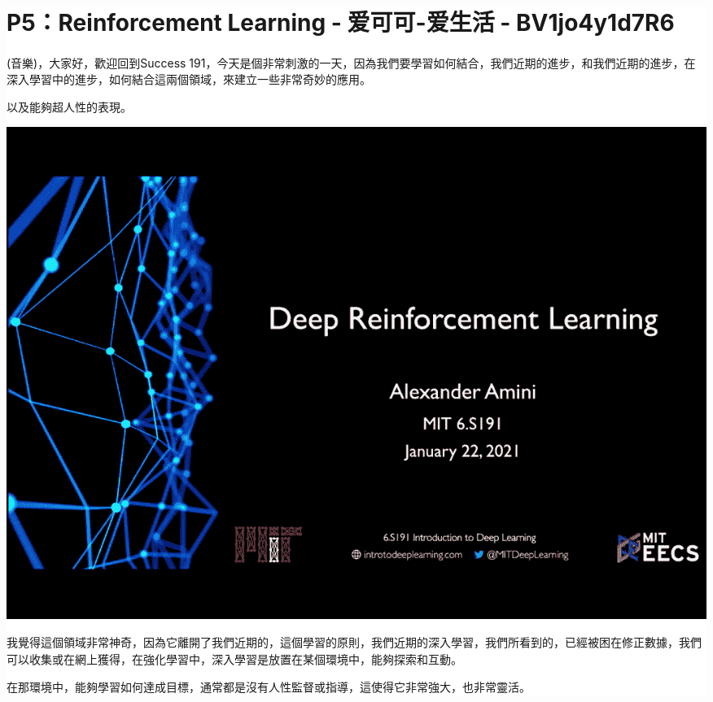 # P5：Reinforcement Learning - 爱可可-爱生活 - BV1jo4y1d7R6

(音樂)，大家好，歡迎回到Success 191，今天是個非常刺激的一天，因為我們要學習如何結合，我們近期的進步，和我們近期的進步，在深入學習中的進步，如何結合這兩個領域，來建立一些非常奇妙的應用。

以及能夠超人性的表現。

![](img/775745a03f4e604887cc8b780376f00d_1.png)

我覺得這個領域非常神奇，因為它離開了我們近期的，這個學習的原則，我們近期的深入學習，我們所看到的，已經被困在修正數據，我們可以收集或在網上獲得，在強化學習中，深入學習是放置在某個環境中，能夠探索和互動。

在那環境中，能夠學習如何達成目標，通常都是沒有人性監督或指導，這使得它非常強大，也非常靈活。

